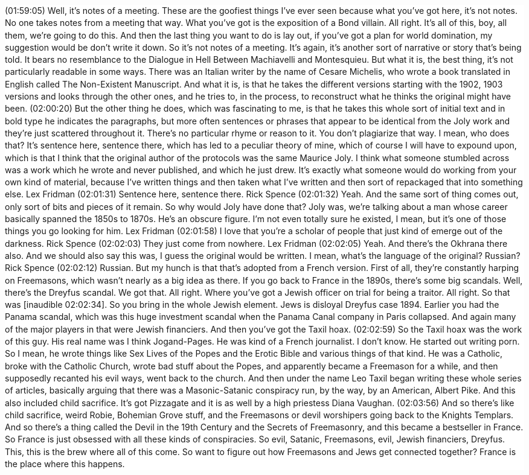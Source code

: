 (01:59:05) Well, it’s notes of a meeting. These are the goofiest things I’ve ever seen because what you’ve got here, it’s not notes. No one takes notes from a meeting that way. What you’ve got is the exposition of a Bond villain. All right. It’s all of this, boy, all them, we’re going to do this. And then the last thing you want to do is lay out, if you’ve got a plan for world domination, my suggestion would be don’t write it down. So it’s not notes of a meeting. It’s again, it’s another sort of narrative or story that’s being told. It bears no resemblance to the Dialogue in Hell Between Machiavelli and Montesquieu. But what it is, the best thing, it’s not particularly readable in some ways. There was an Italian writer by the name of Cesare Michelis, who wrote a book translated in English called The Non-Existent Manuscript. And what it is, is that he takes the different versions starting with the 1902, 1903 versions and looks through the other ones, and he tries to, in the process, to reconstruct what he thinks the original might have been.
(02:00:20) But the other thing he does, which was fascinating to me, is that he takes this whole sort of initial text and in bold type he indicates the paragraphs, but more often sentences or phrases that appear to be identical from the Joly work and they’re just scattered throughout it. There’s no particular rhyme or reason to it. You don’t plagiarize that way. I mean, who does that? It’s sentence here, sentence there, which has led to a peculiar theory of mine, which of course I will have to expound upon, which is that I think that the original author of the protocols was the same Maurice Joly. I think what someone stumbled across was a work which he wrote and never published, and which he just drew. It’s exactly what someone would do working from your own kind of material, because I’ve written things and then taken what I’ve written and then sort of repackaged that into something else.
Lex Fridman
(02:01:31) Sentence here, sentence there.
Rick Spence
(02:01:32) Yeah. And the same sort of thing comes out, only sort of bits and pieces of it remain. So why would Joly have done that? Joly was, we’re talking about a man whose career basically spanned the 1850s to 1870s. He’s an obscure figure. I’m not even totally sure he existed, I mean, but it’s one of those things you go looking for him.
Lex Fridman
(02:01:58) I love that you’re a scholar of people that just kind of emerge out of the darkness.
Rick Spence
(02:02:03) They just come from nowhere.
Lex Fridman
(02:02:05) Yeah. And there’s the Okhrana there also. And we should also say this was, I guess the original would be written. I mean, what’s the language of the original? Russian?
Rick Spence
(02:02:12) Russian. But my hunch is that that’s adopted from a French version. First of all, they’re constantly harping on Freemasons, which wasn’t nearly as a big idea as there. If you go back to France in the 1890s, there’s some big scandals. Well, there’s the Dreyfus scandal. We got that. All right. Where you’ve got a Jewish officer on trial for being a traitor. All right. So that was [inaudible 02:02:34]. So you bring in the whole Jewish element. Jews is disloyal Dreyfus case 1894. Earlier you had the Panama scandal, which was this huge investment scandal when the Panama Canal company in Paris collapsed. And again many of the major players in that were Jewish financiers. And then you’ve got the Taxil hoax.
(02:02:59) So the Taxil hoax was the work of this guy. His real name was I think Jogand-Pages. He was kind of a French journalist. I don’t know. He started out writing porn. So I mean, he wrote things like Sex Lives of the Popes and the Erotic Bible and various things of that kind. He was a Catholic, broke with the Catholic Church, wrote bad stuff about the Popes, and apparently became a Freemason for a while, and then supposedly recanted his evil ways, went back to the church. And then under the name Leo Taxil began writing these whole series of articles, basically arguing that there was a Masonic-Satanic conspiracy run, by the way, by an American, Albert Pike. And this also included child sacrifice. It’s got Pizzagate and it is as well by a high priestess Diana Vaughan.
(02:03:56) And so there’s like child sacrifice, weird Robie, Bohemian Grove stuff, and the Freemasons or devil worshipers going back to the Knights Templars. And so there’s a thing called the Devil in the 19th Century and the Secrets of Freemasonry, and this became a bestseller in France. So France is just obsessed with all these kinds of conspiracies. So evil, Satanic, Freemasons, evil, Jewish financiers, Dreyfus. This, this is the brew where all of this come. So want to figure out how Freemasons and Jews get connected together? France is the place where this happens.